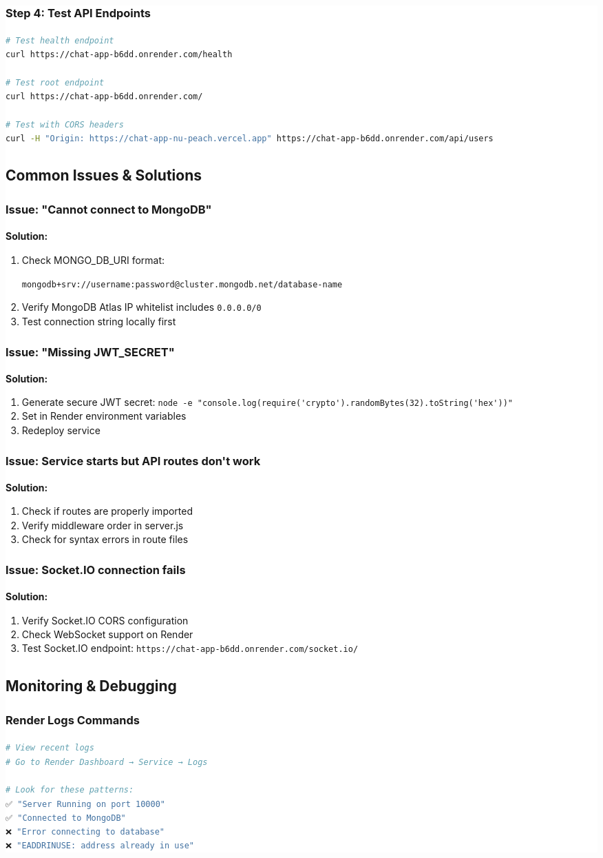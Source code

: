### Step 4: Test API Endpoints
```bash
# Test health endpoint
curl https://chat-app-b6dd.onrender.com/health

# Test root endpoint
curl https://chat-app-b6dd.onrender.com/

# Test with CORS headers
curl -H "Origin: https://chat-app-nu-peach.vercel.app" https://chat-app-b6dd.onrender.com/api/users
```

## Common Issues & Solutions

### Issue: "Cannot connect to MongoDB"
**Solution:**
1. Check MONGO_DB_URI format:
   ```
   mongodb+srv://username:password@cluster.mongodb.net/database-name
   ```
2. Verify MongoDB Atlas IP whitelist includes `0.0.0.0/0`
3. Test connection string locally first

### Issue: "Missing JWT_SECRET"
**Solution:**
1. Generate secure JWT secret: `node -e "console.log(require('crypto').randomBytes(32).toString('hex'))"`
2. Set in Render environment variables
3. Redeploy service

### Issue: Service starts but API routes don't work
**Solution:**
1. Check if routes are properly imported
2. Verify middleware order in server.js
3. Check for syntax errors in route files

### Issue: Socket.IO connection fails
**Solution:**
1. Verify Socket.IO CORS configuration
2. Check WebSocket support on Render
3. Test Socket.IO endpoint: `https://chat-app-b6dd.onrender.com/socket.io/`

## Monitoring & Debugging

### Render Logs Commands
```bash
# View recent logs
# Go to Render Dashboard → Service → Logs

# Look for these patterns:
✅ "Server Running on port 10000"
✅ "Connected to MongoDB"
❌ "Error connecting to database"
❌ "EADDRINUSE: address already in use"
```
